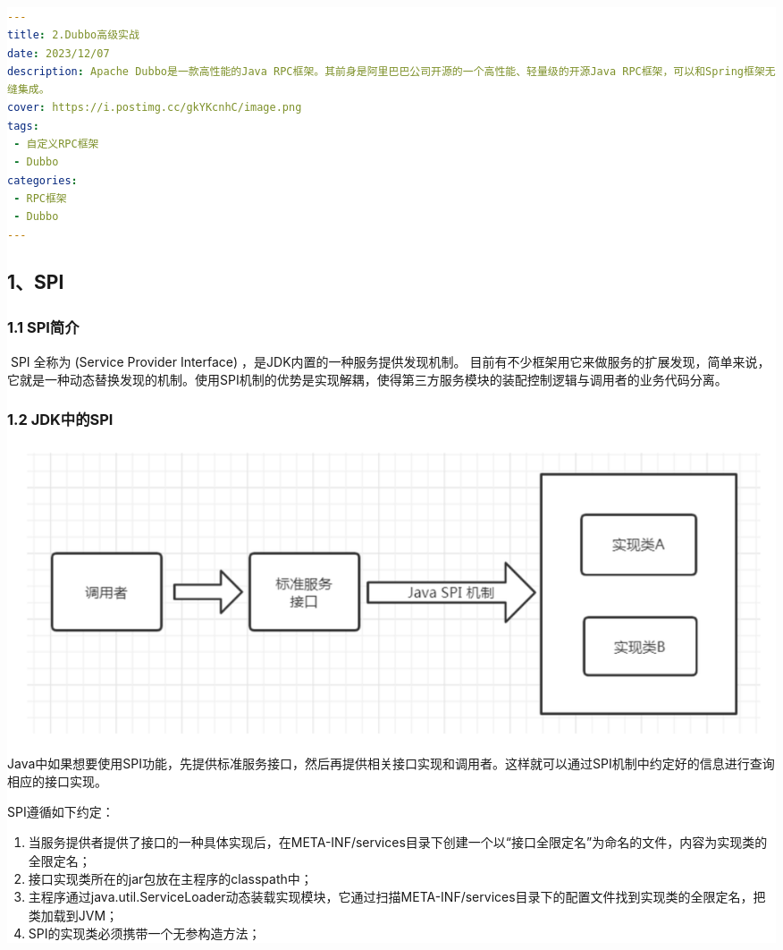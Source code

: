```yaml
---
title: 2.Dubbo高级实战
date: 2023/12/07
description: Apache Dubbo是一款高性能的Java RPC框架。其前身是阿里巴巴公司开源的一个高性能、轻量级的开源Java RPC框架，可以和Spring框架无缝集成。
cover: https://i.postimg.cc/gkYKcnhC/image.png
tags:
 - 自定义RPC框架
 - Dubbo
categories:
 - RPC框架
 - Dubbo
---
```


## 1、SPI

### 1.1 SPI简介

​	SPI 全称为 (Service Provider Interface) ，是JDK内置的一种服务提供发现机制。 目前有不少框架用它来做服务的扩展发现，简单来说，它就是一种动态替换发现的机制。使用SPI机制的优势是实现解耦，使得第三方服务模块的装配控制逻辑与调用者的业务代码分离。



### 1.2 JDK中的SPI

![1701498290620](.\assets\1701498290620.png)

​	Java中如果想要使用SPI功能，先提供标准服务接口，然后再提供相关接口实现和调用者。这样就可以通过SPI机制中约定好的信息进行查询相应的接口实现。 

SPI遵循如下约定： 

1. 当服务提供者提供了接口的一种具体实现后，在META-INF/services目录下创建一个以“接口全限定名”为命名的文件，内容为实现类的全限定名； 
2. 接口实现类所在的jar包放在主程序的classpath中； 
3. 主程序通过java.util.ServiceLoader动态装载实现模块，它通过扫描META-INF/services目录下的配置文件找到实现类的全限定名，把类加载到JVM； 
4. SPI的实现类必须携带一个无参构造方法；

